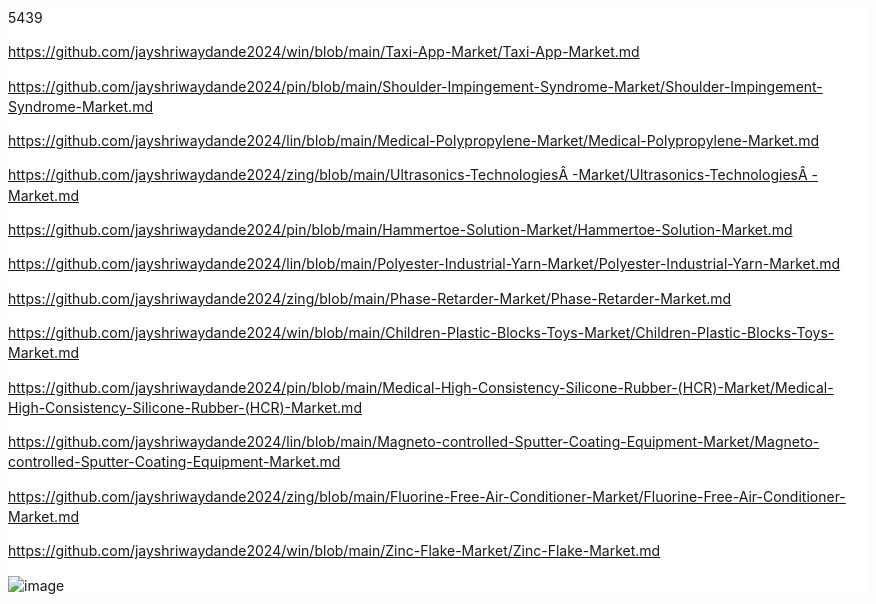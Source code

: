 5439</p><p><a href="https://github.com/jayshriwaydande2024/win/blob/main/Taxi-App-Market/Taxi-App-Market.md">https://github.com/jayshriwaydande2024/win/blob/main/Taxi-App-Market/Taxi-App-Market.md</a></p><p><a href="https://github.com/jayshriwaydande2024/pin/blob/main/Shoulder-Impingement-Syndrome-Market/Shoulder-Impingement-Syndrome-Market.md">https://github.com/jayshriwaydande2024/pin/blob/main/Shoulder-Impingement-Syndrome-Market/Shoulder-Impingement-Syndrome-Market.md</a></p><p><a href="https://github.com/jayshriwaydande2024/lin/blob/main/Medical-Polypropylene-Market/Medical-Polypropylene-Market.md">https://github.com/jayshriwaydande2024/lin/blob/main/Medical-Polypropylene-Market/Medical-Polypropylene-Market.md</a></p><p><a href="https://github.com/jayshriwaydande2024/zing/blob/main/Ultrasonics-TechnologiesÂ -Market/Ultrasonics-TechnologiesÂ -Market.md">https://github.com/jayshriwaydande2024/zing/blob/main/Ultrasonics-TechnologiesÂ -Market/Ultrasonics-TechnologiesÂ -Market.md</a></p><p><a href="https://github.com/jayshriwaydande2024/pin/blob/main/Hammertoe-Solution-Market/Hammertoe-Solution-Market.md">https://github.com/jayshriwaydande2024/pin/blob/main/Hammertoe-Solution-Market/Hammertoe-Solution-Market.md</a></p><p><a href="https://github.com/jayshriwaydande2024/lin/blob/main/Polyester-Industrial-Yarn-Market/Polyester-Industrial-Yarn-Market.md">https://github.com/jayshriwaydande2024/lin/blob/main/Polyester-Industrial-Yarn-Market/Polyester-Industrial-Yarn-Market.md</a></p><p><a href="https://github.com/jayshriwaydande2024/zing/blob/main/Phase-Retarder-Market/Phase-Retarder-Market.md">https://github.com/jayshriwaydande2024/zing/blob/main/Phase-Retarder-Market/Phase-Retarder-Market.md</a></p><p><a href="https://github.com/jayshriwaydande2024/win/blob/main/Children-Plastic-Blocks-Toys-Market/Children-Plastic-Blocks-Toys-Market.md">https://github.com/jayshriwaydande2024/win/blob/main/Children-Plastic-Blocks-Toys-Market/Children-Plastic-Blocks-Toys-Market.md</a></p><p><a href="https://github.com/jayshriwaydande2024/pin/blob/main/Medical-High-Consistency-Silicone-Rubber-(HCR)-Market/Medical-High-Consistency-Silicone-Rubber-(HCR)-Market.md">https://github.com/jayshriwaydande2024/pin/blob/main/Medical-High-Consistency-Silicone-Rubber-(HCR)-Market/Medical-High-Consistency-Silicone-Rubber-(HCR)-Market.md</a></p><p><a href="https://github.com/jayshriwaydande2024/lin/blob/main/Magneto-controlled-Sputter-Coating-Equipment-Market/Magneto-controlled-Sputter-Coating-Equipment-Market.md">https://github.com/jayshriwaydande2024/lin/blob/main/Magneto-controlled-Sputter-Coating-Equipment-Market/Magneto-controlled-Sputter-Coating-Equipment-Market.md</a></p><p><a href="https://github.com/jayshriwaydande2024/zing/blob/main/Fluorine-Free-Air-Conditioner-Market/Fluorine-Free-Air-Conditioner-Market.md">https://github.com/jayshriwaydande2024/zing/blob/main/Fluorine-Free-Air-Conditioner-Market/Fluorine-Free-Air-Conditioner-Market.md</a></p><p><a href="https://github.com/jayshriwaydande2024/win/blob/main/Zinc-Flake-Market/Zinc-Flake-Market.md">https://github.com/jayshriwaydande2024/win/blob/main/Zinc-Flake-Market/Zinc-Flake-Market.md</a></p>
![image](https://github.com/user-attachments/assets/08d159e6-e541-414c-8b66-9ca3c5d7c210)
